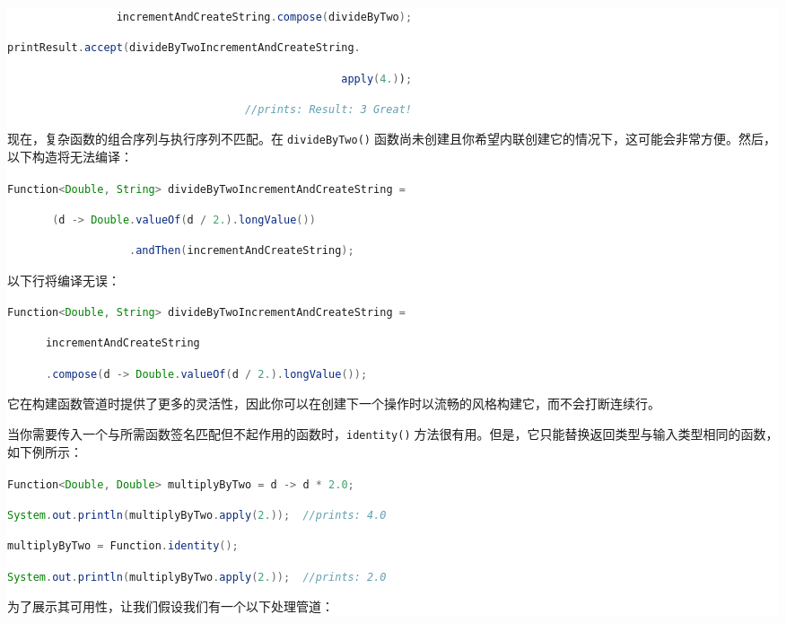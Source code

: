 ```java
                 incrementAndCreateString.compose(divideByTwo);
```

```java
printResult.accept(divideByTwoIncrementAndCreateString.
```

```java
                                                    apply(4.)); 
```

```java
                                     //prints: Result: 3 Great!
```

现在，复杂函数的组合序列与执行序列不匹配。在 `divideByTwo()` 函数尚未创建且你希望内联创建它的情况下，这可能会非常方便。然后，以下构造将无法编译：

```java
Function<Double, String> divideByTwoIncrementAndCreateString =
```

```java
       (d -> Double.valueOf(d / 2.).longValue())
```

```java
                   .andThen(incrementAndCreateString); 
```

以下行将编译无误：

```java
Function<Double, String> divideByTwoIncrementAndCreateString =
```

```java
      incrementAndCreateString
```

```java
      .compose(d -> Double.valueOf(d / 2.).longValue());
```

它在构建函数管道时提供了更多的灵活性，因此你可以在创建下一个操作时以流畅的风格构建它，而不会打断连续行。

当你需要传入一个与所需函数签名匹配但不起作用的函数时，`identity()` 方法很有用。但是，它只能替换返回类型与输入类型相同的函数，如下例所示：

```java
Function<Double, Double> multiplyByTwo = d -> d * 2.0; 
```

```java
System.out.println(multiplyByTwo.apply(2.));  //prints: 4.0
```

```java
multiplyByTwo = Function.identity();
```

```java
System.out.println(multiplyByTwo.apply(2.));  //prints: 2.0
```

为了展示其可用性，让我们假设我们有一个以下处理管道：
